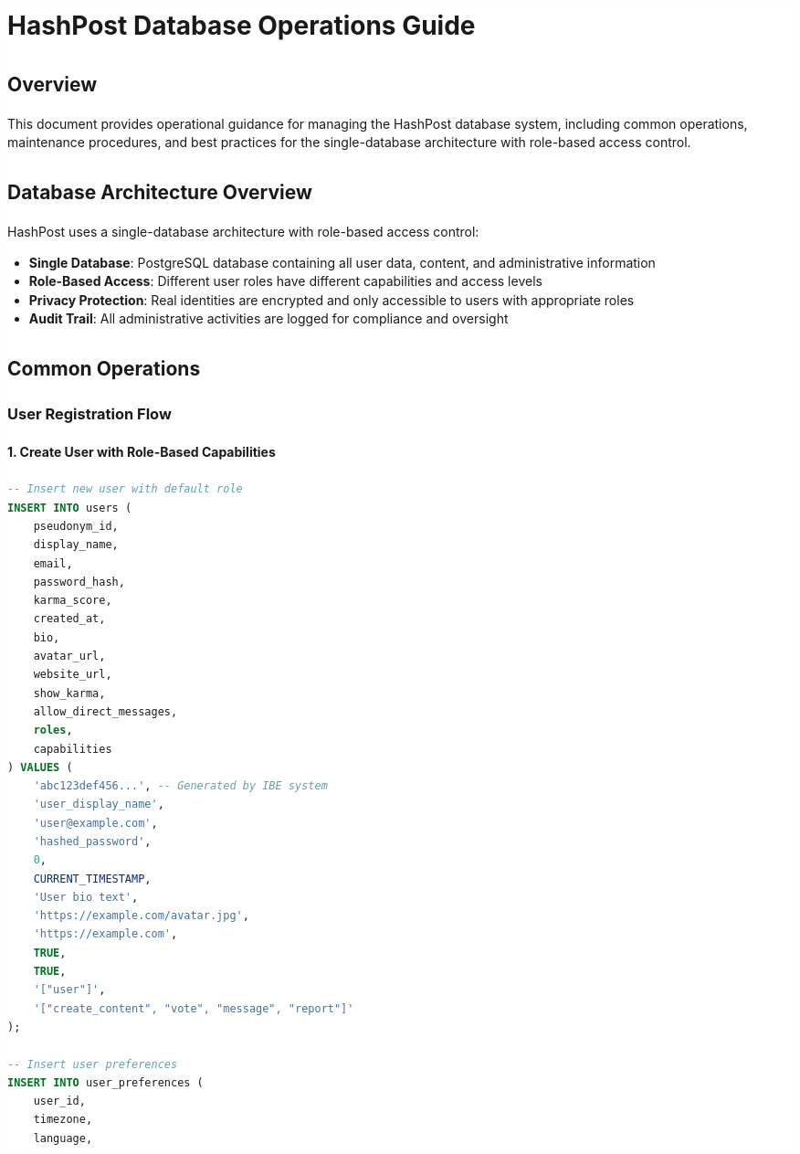 # HashPost Database Operations Guide

## Overview

This document provides operational guidance for managing the HashPost database system, including common operations, maintenance procedures, and best practices for the single-database architecture with role-based access control.

## Database Architecture Overview

HashPost uses a single-database architecture with role-based access control:

- **Single Database**: PostgreSQL database containing all user data, content, and administrative information
- **Role-Based Access**: Different user roles have different capabilities and access levels
- **Privacy Protection**: Real identities are encrypted and only accessible to users with appropriate roles
- **Audit Trail**: All administrative activities are logged for compliance and oversight

## Common Operations

### User Registration Flow

#### 1. Create User with Role-Based Capabilities

```sql
-- Insert new user with default role
INSERT INTO users (
    pseudonym_id,
    display_name,
    email,
    password_hash,
    karma_score,
    created_at,
    bio,
    avatar_url,
    website_url,
    show_karma,
    allow_direct_messages,
    roles,
    capabilities
) VALUES (
    'abc123def456...', -- Generated by IBE system
    'user_display_name',
    'user@example.com',
    'hashed_password',
    0,
    CURRENT_TIMESTAMP,
    'User bio text',
    'https://example.com/avatar.jpg',
    'https://example.com',
    TRUE,
    TRUE,
    '["user"]',
    '["create_content", "vote", "message", "report"]'
);

-- Insert user preferences
INSERT INTO user_preferences (
    user_id,
    timezone,
    language,
```